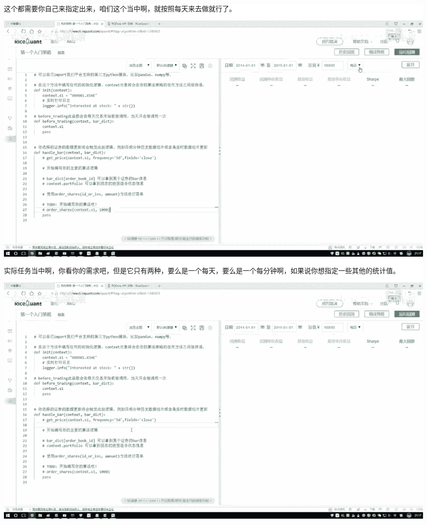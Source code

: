 这个都需要你自己来指定出来，咱们这个当中啊，就按照每天来去做就行了。

![](img/b231298999ea643af49bec42c6382a08_165.png)

实际任务当中啊，你看你的需求吧，但是它只有两种，要么是一个每天，要么是一个每分钟啊，如果说你想指定一些其他的统计值。



![](img/b231298999ea643af49bec42c6382a08_167.png)
